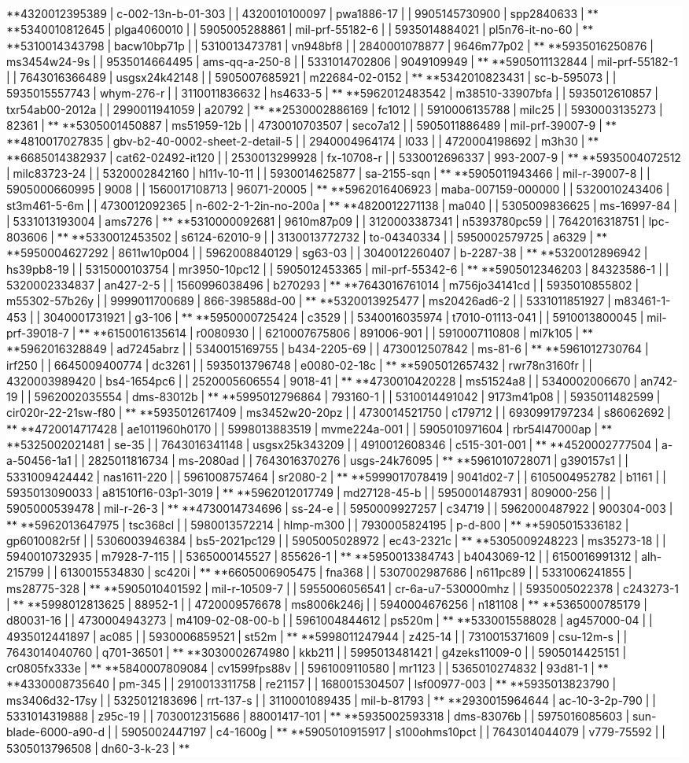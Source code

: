 **4320012395389 | c-002-13n-b-01-303 |  | 4320010100097 | pwa1886-17 |  | 9905145730900 | spp2840633 | **    **5340010812645 | plga4060010 |  | 5905005288861 | mil-prf-55182-6 |  | 5935014884021 | pl5n76-it-no-60 | **    **5310014343798 | bacw10bp71p |  | 5310013473781 | vn948bf8 |  | 2840001078877 | 9646m77p02 | **    **5935016250876 | ms3454w24-9s |  | 9535014664495 | ams-qq-a-250-8 |  | 5331014702806 | 9049109949 | **    **5905011132844 | mil-prf-55182-1 |  | 7643016366489 | usgsx24k42148 |  | 5905007685921 | m22684-02-0152 | **    **5342010823431 | sc-b-595073 |  | 5935015557743 | whym-276-r |  | 3110011836632 | hs4633-5 | **
**5962012483542 | m38510-33907bfa |  | 5935012610857 | txr54ab00-2012a |  | 2990011941059 | a20792 | **    **2530002886169 | fc1012 |  | 5910006135788 | milc25 |  | 5930003135273 | 82361 | **    **5305001450887 | ms51959-12b |  | 4730010703507 | seco7a12 |  | 5905011886489 | mil-prf-39007-9 | **    **4810017027835 | gbv-b2-40-0002-sheet-2-detail-5 |  | 2940004964174 | l033 |  | 4720004198692 | m3h30 | **    **6685014382937 | cat62-02492-it120 |  | 2530013299928 | fx-10708-r |  | 5330012696337 | 993-2007-9 | **    **5935004072512 | milc83723-24 |  | 5320002842160 | hl11v-10-11 |  | 5930014625877 | sa-2155-sqn | **
**5905011943466 | mil-r-39007-8 |  | 5905000660995 | 9008 |  | 1560017108713 | 96071-20005 | **    **5962016406923 | maba-007159-000000 |  | 5320010243406 | st3m461-5-6m |  | 4730012092365 | n-602-2-1-2in-no-200a | **    **4820012271138 | ma040 |  | 5305009836625 | ms-16997-84 |  | 5331013193004 | ams7276 | **    **5310000092681 | 9610m87p09 |  | 3120003387341 | n5393780pc59 |  | 7642016318751 | lpc-803606 | **    **5330012453502 | s6124-62010-9 |  | 3130013772732 | to-04340334 |  | 5950002579725 | a6329 | **    **5950004627292 | 8611w10p004 |  | 5962008840129 | sg63-03 |  | 3040012260407 | b-2287-38 | **
**5320012896942 | hs39pb8-19 |  | 5315000103754 | mr3950-10pc12 |  | 5905012453365 | mil-prf-55342-6 | **    **5905012346203 | 84323586-1 |  | 5320002334837 | an427-2-5 |  | 1560996038496 | b270293 | **    **7643016761014 | m756jo34141cd |  | 5935010855802 | m55302-57b26y |  | 9999011700689 | 866-398588d-00 | **    **5320013925477 | ms20426ad6-2 |  | 5331011851927 | m83461-1-453 |  | 3040001731921 | g3-106 | **    **5950000725424 | c3529 |  | 5340016035974 | t7010-01113-041 |  | 5910013800045 | mil-prf-39018-7 | **    **6150016135614 | r0080930 |  | 6210007675806 | 891006-901 |  | 5910007110808 | ml7k105 | **
**5962016328849 | ad7245abrz |  | 5340015169755 | b434-2205-69 |  | 4730012507842 | ms-81-6 | **    **5961012730764 | irf250 |  | 6645009400774 | dc3261 |  | 5935013796748 | e0080-02-18c | **    **5905012657432 | rwr78n3160fr |  | 4320003989420 | bs4-1654pc6 |  | 2520005606554 | 9018-41 | **    **4730010420228 | ms51524a8 |  | 5340002006670 | an742-19 |  | 5962002035554 | dms-83012b | **    **5995012796864 | 793160-1 |  | 5310014491042 | 9173m41p08 |  | 5935011482599 | cir020r-22-21sw-f80 | **    **5935012617409 | ms3452w20-20pz |  | 4730014521750 | c179712 |  | 6930991797234 | s86062692 | **
**4720014717428 | ae1011960h0170 |  | 5998013883519 | mvme224a-001 |  | 5905010971604 | rbr54l47000ap | **    **5325002021481 | se-35 |  | 7643016341148 | usgsx25k343209 |  | 4910012608346 | c515-301-001 | **    **4520002777504 | a-a-50456-1a1 |  | 2825011816734 | ms-2080ad |  | 7643016370276 | usgs-24k76095 | **    **5961010728071 | g390157s1 |  | 5331009424442 | nas1611-220 |  | 5961008757464 | sr2080-2 | **    **5999017078419 | 9041d02-7 |  | 6105004952782 | b1161 |  | 5935013090033 | a81510f16-03p1-3019 | **    **5962012017749 | md27128-45-b |  | 5950001487931 | 809000-256 |  | 5905000539478 | mil-r-26-3 | **
**4730014734696 | ss-24-e |  | 5950009927257 | c34719 |  | 5962000487922 | 900304-003 | **    **5962013647975 | tsc368cl |  | 5980013572214 | hlmp-m300 |  | 7930005824195 | p-d-800 | **    **5905015336182 | gp6010082r5f |  | 5306003946384 | bs5-2021pc129 |  | 5905005028972 | ec43-2321c | **    **5305009248223 | ms35273-18 |  | 5940010732935 | m7928-7-115 |  | 5365000145527 | 855626-1 | **    **5950013384743 | b4043069-12 |  | 6150016991312 | alh-215799 |  | 6130015534830 | sc420i | **    **6605006905475 | fna368 |  | 5307002987686 | n611pc89 |  | 5331006241855 | ms28775-328 | **
**5905010401592 | mil-r-10509-7 |  | 5955006056541 | cr-6a-u7-530000mhz |  | 5935005022378 | c243273-1 | **    **5998012813625 | 88952-1 |  | 4720009576678 | ms8006k246j |  | 5940004676256 | n181108 | **    **5365000785179 | d80031-16 |  | 4730004943273 | m4109-02-08-00-b |  | 5961004844612 | ps520m | **    **5330015588028 | ag457000-04 |  | 4935012441897 | ac085 |  | 5930006859521 | st52m | **    **5998011247944 | z425-14 |  | 7310015371609 | csu-12m-s |  | 7643014040760 | q701-36501 | **    **3030002674980 | kkb211 |  | 5995013481421 | g4zeks11009-0 |  | 5905014425151 | cr0805fx333e | **
**5840007809084 | cv1599fps88v |  | 5961009110580 | mr1123 |  | 5365010274832 | 93d81-1 | **    **4330008735640 | pm-345 |  | 2910013311758 | re21157 |  | 1680015304507 | lsf00977-003 | **    **5935013823790 | ms3406d32-17sy |  | 5325012183696 | rrt-137-s |  | 3110001089435 | mil-b-81793 | **    **2930015964644 | ac-10-3-2p-790 |  | 5331014319888 | z95c-19 |  | 7030012315686 | 88001417-101 | **    **5935002593318 | dms-83076b |  | 5975016085603 | sun-blade-6000-a90-d |  | 5905002447197 | c4-1600g | **    **5905010915917 | s100ohms10pct |  | 7643014044079 | v779-75592 |  | 5305013796508 | dn60-3-k-23 | **